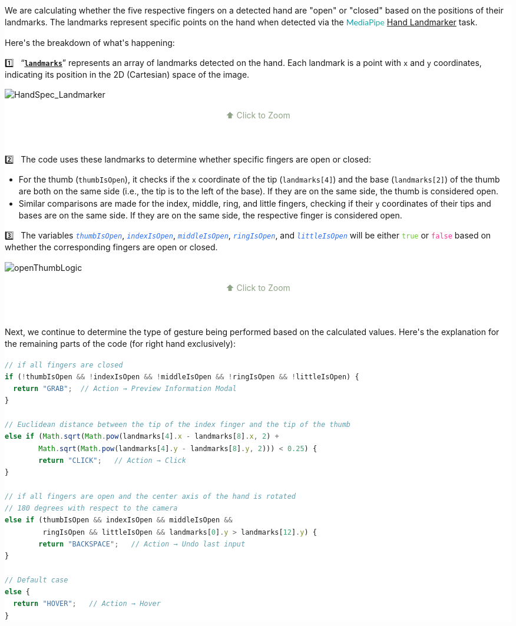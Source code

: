 We are calculating whether the five respective fingers on a detected hand are "open" or "closed" based on the positions of their landmarks. The landmarks represent specific points on the hand when detected via the <u style="background-image: linear-gradient(135deg, #0097A7, #26b5a7); -webkit-background-clip: text; -webkit-text-fill-color: transparent; font-family: Lato, Arial;">MediaPipe</u> [Hand Landmarker](https://developers.google.com/mediapipe/solutions/vision/hand_landmarker) task.

Here's the breakdown of what's happening:

1️⃣ &nbsp; “[**`landmarks`**](https://developers.google.com/mediapipe/api/solutions/js/tasks-vision.handlandmarkerresult#handlandmarkerresultlandmarks)” represents an array of landmarks detected on the hand. Each landmark is a point with `x` and `y` coordinates, indicating its position in the 2D (Cartesian) space of the image. 

![HandSpec_Landmarker](https://user-images.githubusercontent.com/48355572/263504220-c2ed243e-87b3-4ff3-8668-ca273431373e.png)

<center style="color: #8fa387;"> ⬆️ Click to Zoom </center><br/><br/>

2️⃣ &nbsp; The code uses these landmarks to determine whether specific fingers are open or closed: 

   - For the thumb (`thumbIsOpen`), it checks if the `x` coordinate of the tip (`landmarks[4]`) and the base (`landmarks[2]`) of the thumb are both on the same side (i.e., the tip is to the left of the base). If they are on the same side, the thumb is considered open.
   - Similar comparisons are made for the index, middle, ring, and little fingers, checking if their `y` coordinates of their tips and bases are on the same side. If they are on the same side, the respective finger is considered open.


3️⃣ &nbsp; The variables <em style="color: #2a6ef5; font-family: 'Trebuchet MS', sans-serif;">`thumbIsOpen`</em>, <em style="color: #2a6ef5; font-family: 'Trebuchet MS', sans-serif;">`indexIsOpen`</em>, <em style="color: #2a6ef5; font-family: 'Trebuchet MS', sans-serif;">`middleIsOpen`</em>, <em style="color: #2a6ef5; font-family: 'Trebuchet MS', sans-serif;">`ringIsOpen`</em>, and <em style="color: #2a6ef5; font-family: 'Trebuchet MS', sans-serif;">`littleIsOpen`</em> will be either <u style="background-image: linear-gradient(135deg, #65d126, #65d126); -webkit-background-clip: text; -webkit-text-fill-color: transparent; font-family: Lato, Arial;">`true`</u> or <u style="background-image: linear-gradient(135deg, #fc3096, #fc3096); -webkit-background-clip: text; -webkit-text-fill-color: transparent; font-family: Lato, Arial;">`false`</u> based on whether the corresponding fingers are open or closed.

![openThumbLogic](https://user-images.githubusercontent.com/48355572/263503007-7c5cc4ff-81bf-4a33-b2ca-719b388fecc7.png)

<center style="color: #8fa387;"> ⬆️ Click to Zoom </center><br/><br/>

Next, we continue to determine the type of gesture being performed based on the calculated values. Here's the explanation for the remaining parts of the code (for right hand exclusively):

```js
// if all fingers are closed
if (!thumbIsOpen && !indexIsOpen && !middleIsOpen && !ringIsOpen && !littleIsOpen) {
  return "GRAB";  // Action → Preview Information Modal
} 

// Euclidean distance between the tip of the index finger and the tip of the thumb
else if (Math.sqrt(Math.pow(landmarks[4].x - landmarks[8].x, 2) + 
        Math.sqrt(Math.pow(landmarks[4].y - landmarks[8].y, 2))) < 0.25) {
        return "CLICK";   // Action → Click
} 

// if all fingers are open and the center axis of the hand is rotated 
// 180 degrees with respect to the camera
else if (thumbIsOpen && indexIsOpen && middleIsOpen && 
         ringIsOpen && littleIsOpen && landmarks[0].y > landmarks[12].y) {
        return "BACKSPACE";   // Action → Undo last input
} 

// Default case
else {
  return "HOVER";   // Action → Hover
}
```